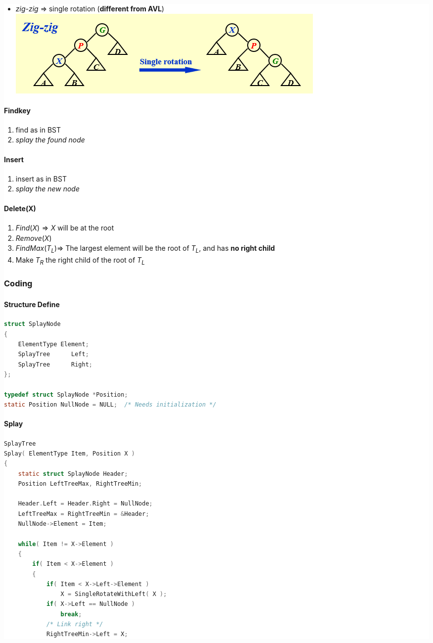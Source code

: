 - *zig-zig* $\Rightarrow$ single rotation (**different from AVL**)  
    ![alt text](image-20.png)

#### Findkey
1. find as in BST  
2. *splay the found node*  

#### Insert
1. insert as in BST  
2. *splay the new node*  

#### Delete(X)
1. $Find(X) \Rightarrow X$ will be at the root  
2. $Remove(X)$  
3. $FindMax(T_L) \Rightarrow$ The largest element will be the root of $T_L$, and has **no right child**  
4. Make $T_R$ the right child of the root of $T_L$  

### Coding

#### Structure Define
```c
struct SplayNode
{
    ElementType Element;
    SplayTree      Left;
    SplayTree      Right;
};

typedef struct SplayNode *Position;
static Position NullNode = NULL;  /* Needs initialization */
```

#### Splay
```c
SplayTree
Splay( ElementType Item, Position X )
{
    static struct SplayNode Header;
    Position LeftTreeMax, RightTreeMin;

    Header.Left = Header.Right = NullNode;
    LeftTreeMax = RightTreeMin = &Header;
    NullNode->Element = Item;

    while( Item != X->Element )
    {
        if( Item < X->Element )
        {
            if( Item < X->Left->Element )
                X = SingleRotateWithLeft( X );
            if( X->Left == NullNode )
                break;
            /* Link right */
            RightTreeMin->Left = X;
```